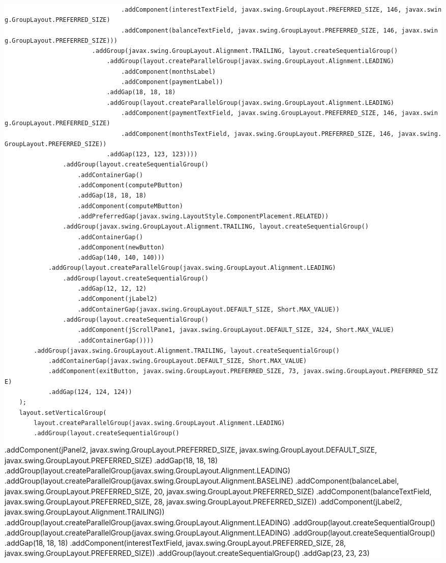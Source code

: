                                     .addComponent(interestTextField, javax.swing.GroupLayout.PREFERRED_SIZE, 146, javax.swing.GroupLayout.PREFERRED_SIZE)
                                    .addComponent(balanceTextField, javax.swing.GroupLayout.PREFERRED_SIZE, 146, javax.swing.GroupLayout.PREFERRED_SIZE)))
                            .addGroup(javax.swing.GroupLayout.Alignment.TRAILING, layout.createSequentialGroup()
                                .addGroup(layout.createParallelGroup(javax.swing.GroupLayout.Alignment.LEADING)
                                    .addComponent(monthsLabel)
                                    .addComponent(paymentLabel))
                                .addGap(18, 18, 18)
                                .addGroup(layout.createParallelGroup(javax.swing.GroupLayout.Alignment.LEADING)
                                    .addComponent(paymentTextField, javax.swing.GroupLayout.PREFERRED_SIZE, 146, javax.swing.GroupLayout.PREFERRED_SIZE)
                                    .addComponent(monthsTextField, javax.swing.GroupLayout.PREFERRED_SIZE, 146, javax.swing.GroupLayout.PREFERRED_SIZE))
                                .addGap(123, 123, 123))))
                    .addGroup(layout.createSequentialGroup()
                        .addContainerGap()
                        .addComponent(computePButton)
                        .addGap(18, 18, 18)
                        .addComponent(computeMButton)
                        .addPreferredGap(javax.swing.LayoutStyle.ComponentPlacement.RELATED))
                    .addGroup(javax.swing.GroupLayout.Alignment.TRAILING, layout.createSequentialGroup()
                        .addContainerGap()
                        .addComponent(newButton)
                        .addGap(140, 140, 140)))
                .addGroup(layout.createParallelGroup(javax.swing.GroupLayout.Alignment.LEADING)
                    .addGroup(layout.createSequentialGroup()
                        .addGap(12, 12, 12)
                        .addComponent(jLabel2)
                        .addContainerGap(javax.swing.GroupLayout.DEFAULT_SIZE, Short.MAX_VALUE))
                    .addGroup(layout.createSequentialGroup()
                        .addComponent(jScrollPane1, javax.swing.GroupLayout.DEFAULT_SIZE, 324, Short.MAX_VALUE)
                        .addContainerGap())))
            .addGroup(javax.swing.GroupLayout.Alignment.TRAILING, layout.createSequentialGroup()
                .addContainerGap(javax.swing.GroupLayout.DEFAULT_SIZE, Short.MAX_VALUE)
                .addComponent(exitButton, javax.swing.GroupLayout.PREFERRED_SIZE, 73, javax.swing.GroupLayout.PREFERRED_SIZE)
                .addGap(124, 124, 124))
        );
        layout.setVerticalGroup(
            layout.createParallelGroup(javax.swing.GroupLayout.Alignment.LEADING)
            .addGroup(layout.createSequentialGroup()




.addComponent(jPanel2, javax.swing.GroupLayout.PREFERRED_SIZE, javax.swing.GroupLayout.DEFAULT_SIZE, javax.swing.GroupLayout.PREFERRED_SIZE)
                .addGap(18, 18, 18)
                .addGroup(layout.createParallelGroup(javax.swing.GroupLayout.Alignment.LEADING)
                    .addGroup(layout.createParallelGroup(javax.swing.GroupLayout.Alignment.BASELINE)
                        .addComponent(balanceLabel, javax.swing.GroupLayout.PREFERRED_SIZE, 20, javax.swing.GroupLayout.PREFERRED_SIZE)
                        .addComponent(balanceTextField, javax.swing.GroupLayout.PREFERRED_SIZE, 28, javax.swing.GroupLayout.PREFERRED_SIZE))
                    .addComponent(jLabel2, javax.swing.GroupLayout.Alignment.TRAILING))
                .addGroup(layout.createParallelGroup(javax.swing.GroupLayout.Alignment.LEADING)
                    .addGroup(layout.createSequentialGroup()
                        .addGroup(layout.createParallelGroup(javax.swing.GroupLayout.Alignment.LEADING)
                            .addGroup(layout.createSequentialGroup()
                                .addGap(18, 18, 18)
                                .addComponent(interestTextField, javax.swing.GroupLayout.PREFERRED_SIZE, 28, javax.swing.GroupLayout.PREFERRED_SIZE))
                            .addGroup(layout.createSequentialGroup()
                                .addGap(23, 23, 23)